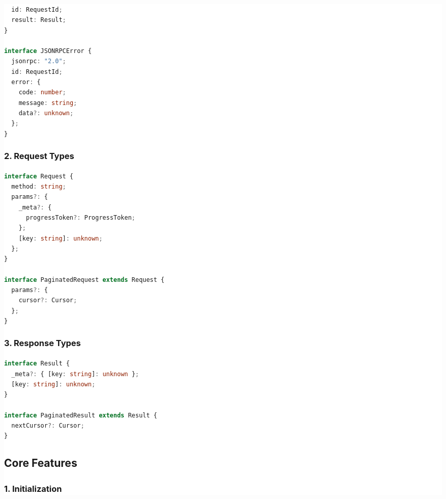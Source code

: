 ```typescript
  id: RequestId;
  result: Result;
}

interface JSONRPCError {
  jsonrpc: "2.0";
  id: RequestId;
  error: {
    code: number;
    message: string;
    data?: unknown;
  };
}
```

### 2. Request Types

```typescript
interface Request {
  method: string;
  params?: {
    _meta?: {
      progressToken?: ProgressToken;
    };
    [key: string]: unknown;
  };
}

interface PaginatedRequest extends Request {
  params?: {
    cursor?: Cursor;
  };
}
```

### 3. Response Types

```typescript
interface Result {
  _meta?: { [key: string]: unknown };
  [key: string]: unknown;
}

interface PaginatedResult extends Result {
  nextCursor?: Cursor;
}
```

## Core Features

### 1. Initialization
